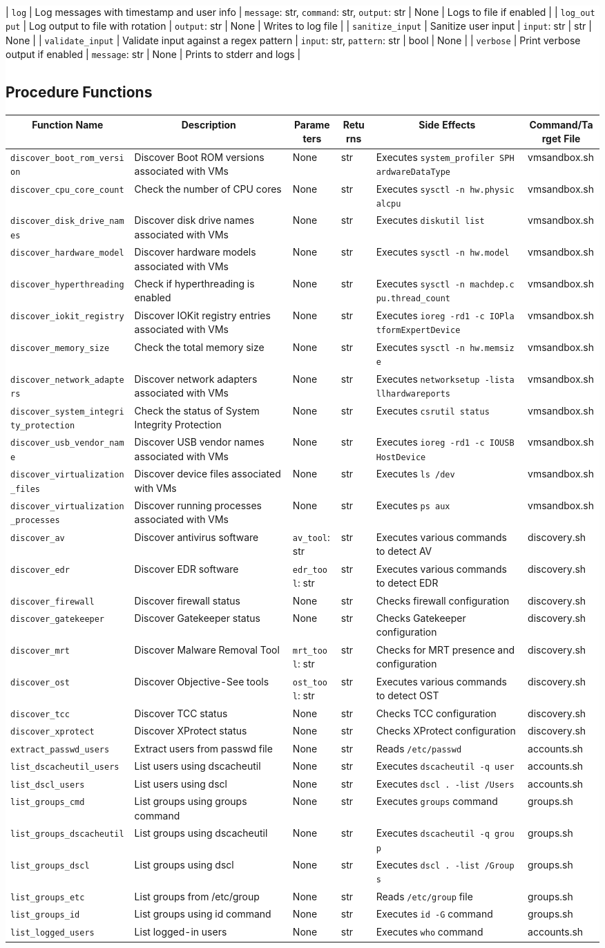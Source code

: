 | `log` | Log messages with timestamp and user info | `message`: str, `command`: str, `output`: str | None | Logs to file if enabled |
| `log_output` | Log output to file with rotation | `output`: str | None | Writes to log file |
| `sanitize_input` | Sanitize user input | `input`: str | str | None |
| `validate_input` | Validate input against a regex pattern | `input`: str, `pattern`: str | bool | None |
| `verbose` | Print verbose output if enabled | `message`: str | None | Prints to stderr and logs |

## Procedure Functions

| Function Name | Description | Parameters | Returns | Side Effects | Command/Target File |
|---------------|-------------|------------|---------|--------------|---------------------|
| `discover_boot_rom_version` | Discover Boot ROM versions associated with VMs | None | str | Executes `system_profiler SPHardwareDataType` | vmsandbox.sh |
| `discover_cpu_core_count` | Check the number of CPU cores | None | str | Executes `sysctl -n hw.physicalcpu` | vmsandbox.sh |
| `discover_disk_drive_names` | Discover disk drive names associated with VMs | None | str | Executes `diskutil list` | vmsandbox.sh |
| `discover_hardware_model` | Discover hardware models associated with VMs | None | str | Executes `sysctl -n hw.model` | vmsandbox.sh |
| `discover_hyperthreading` | Check if hyperthreading is enabled | None | str | Executes `sysctl -n machdep.cpu.thread_count` | vmsandbox.sh |
| `discover_iokit_registry` | Discover IOKit registry entries associated with VMs | None | str | Executes `ioreg -rd1 -c IOPlatformExpertDevice` | vmsandbox.sh |
| `discover_memory_size` | Check the total memory size | None | str | Executes `sysctl -n hw.memsize` | vmsandbox.sh |
| `discover_network_adapters` | Discover network adapters associated with VMs | None | str | Executes `networksetup -listallhardwareports` | vmsandbox.sh |
| `discover_system_integrity_protection` | Check the status of System Integrity Protection | None | str | Executes `csrutil status` | vmsandbox.sh |
| `discover_usb_vendor_name` | Discover USB vendor names associated with VMs | None | str | Executes `ioreg -rd1 -c IOUSBHostDevice` | vmsandbox.sh |
| `discover_virtualization_files` | Discover device files associated with VMs | None | str | Executes `ls /dev` | vmsandbox.sh |
| `discover_virtualization_processes` | Discover running processes associated with VMs | None | str | Executes `ps aux` | vmsandbox.sh |
| `discover_av` | Discover antivirus software | `av_tool`: str | str | Executes various commands to detect AV | discovery.sh |
| `discover_edr` | Discover EDR software | `edr_tool`: str | str | Executes various commands to detect EDR | discovery.sh |
| `discover_firewall` | Discover firewall status | None | str | Checks firewall configuration | discovery.sh |
| `discover_gatekeeper` | Discover Gatekeeper status | None | str | Checks Gatekeeper configuration | discovery.sh |
| `discover_mrt` | Discover Malware Removal Tool | `mrt_tool`: str | str | Checks for MRT presence and configuration | discovery.sh |
| `discover_ost` | Discover Objective-See tools | `ost_tool`: str | str | Executes various commands to detect OST | discovery.sh |
| `discover_tcc` | Discover TCC status | None | str | Checks TCC configuration | discovery.sh |
| `discover_xprotect` | Discover XProtect status | None | str | Checks XProtect configuration | discovery.sh |
| `extract_passwd_users` | Extract users from passwd file | None | str | Reads `/etc/passwd` | accounts.sh |
| `list_dscacheutil_users` | List users using dscacheutil | None | str | Executes `dscacheutil -q user` | accounts.sh |
| `list_dscl_users` | List users using dscl | None | str | Executes `dscl . -list /Users` | accounts.sh |
| `list_groups_cmd` | List groups using groups command | None | str | Executes `groups` command | groups.sh |
| `list_groups_dscacheutil` | List groups using dscacheutil | None | str | Executes `dscacheutil -q group` | groups.sh |
| `list_groups_dscl` | List groups using dscl | None | str | Executes `dscl . -list /Groups` | groups.sh |
| `list_groups_etc` | List groups from /etc/group | None | str | Reads `/etc/group` file | groups.sh |
| `list_groups_id` | List groups using id command | None | str | Executes `id -G` command | groups.sh |
| `list_logged_users` | List logged-in users | None | str | Executes `who` command | accounts.sh |